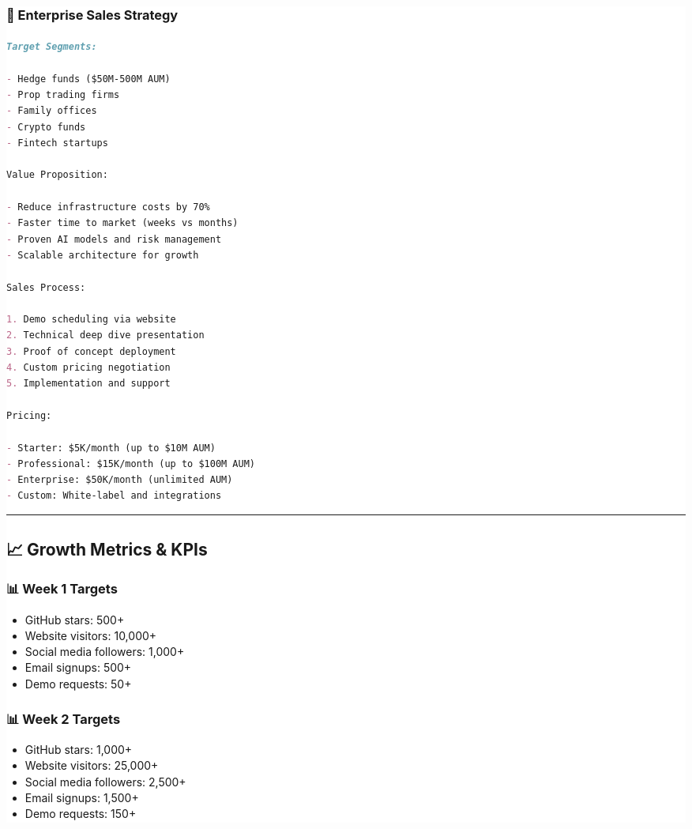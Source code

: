 ### **🏢 Enterprise Sales Strategy**

```markdown
Target Segments:

- Hedge funds ($50M-500M AUM)
- Prop trading firms
- Family offices
- Crypto funds
- Fintech startups

Value Proposition:

- Reduce infrastructure costs by 70%
- Faster time to market (weeks vs months)
- Proven AI models and risk management
- Scalable architecture for growth

Sales Process:

1. Demo scheduling via website
2. Technical deep dive presentation
3. Proof of concept deployment
4. Custom pricing negotiation
5. Implementation and support

Pricing:

- Starter: $5K/month (up to $10M AUM)
- Professional: $15K/month (up to $100M AUM)
- Enterprise: $50K/month (unlimited AUM)
- Custom: White-label and integrations
```

---

## 📈 **Growth Metrics & KPIs**

### **📊 Week 1 Targets**

- GitHub stars: 500+
- Website visitors: 10,000+
- Social media followers: 1,000+
- Email signups: 500+
- Demo requests: 50+

### **📊 Week 2 Targets**

- GitHub stars: 1,000+
- Website visitors: 25,000+
- Social media followers: 2,500+
- Email signups: 1,500+
- Demo requests: 150+
